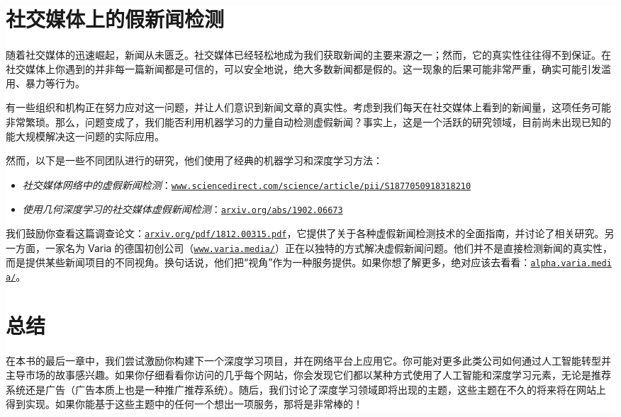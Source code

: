 # 社交媒体上的假新闻检测

随着社交媒体的迅速崛起，新闻从未匮乏。社交媒体已经轻松地成为我们获取新闻的主要来源之一；然而，它的真实性往往得不到保证。在社交媒体上你遇到的并非每一篇新闻都是可信的，可以安全地说，绝大多数新闻都是假的。这一现象的后果可能非常严重，确实可能引发滥用、暴力等行为。

有一些组织和机构正在努力应对这一问题，并让人们意识到新闻文章的真实性。考虑到我们每天在社交媒体上看到的新闻量，这项任务可能非常繁琐。那么，问题变成了，我们能否利用机器学习的力量自动检测虚假新闻？事实上，这是一个活跃的研究领域，目前尚未出现已知的能大规模解决这一问题的实际应用。

然而，以下是一些不同团队进行的研究，他们使用了经典的机器学习和深度学习方法：

+   *社交媒体网络中的虚假新闻检测*：[`www.sciencedirect.com/science/article/pii/S1877050918318210`](https://www.sciencedirect.com/science/article/pii/S1877050918318210)

+   *使用几何深度学习的社交媒体虚假新闻检测*：[`arxiv.org/abs/1902.06673`](https://arxiv.org/abs/1902.06673)

我们鼓励你查看这篇调查论文：[`arxiv.org/pdf/1812.00315.pdf`](https://arxiv.org/pdf/1812.00315.pdf)，它提供了关于各种虚假新闻检测技术的全面指南，并讨论了相关研究。另一方面，一家名为 Varia 的德国初创公司（[`www.varia.media/`](https://www.varia.media/)）正在以独特的方式解决虚假新闻问题。他们并不是直接检测新闻的真实性，而是提供某些新闻项目的不同视角。换句话说，他们把“视角”作为一种服务提供。如果你想了解更多，绝对应该去看看：[`alpha.varia.media/`](https://alpha.varia.media/)。

# 总结

在本书的最后一章中，我们尝试激励你构建下一个深度学习项目，并在网络平台上应用它。你可能对更多此类公司如何通过人工智能转型并主导市场的故事感兴趣。如果你仔细看看你访问的几乎每个网站，你会发现它们都以某种方式使用了人工智能和深度学习元素，无论是推荐系统还是广告（广告本质上也是一种推广推荐系统）。随后，我们讨论了深度学习领域即将出现的主题，这些主题在不久的将来将在网站上得到实现。如果你能基于这些主题中的任何一个想出一项服务，那将是非常棒的！
